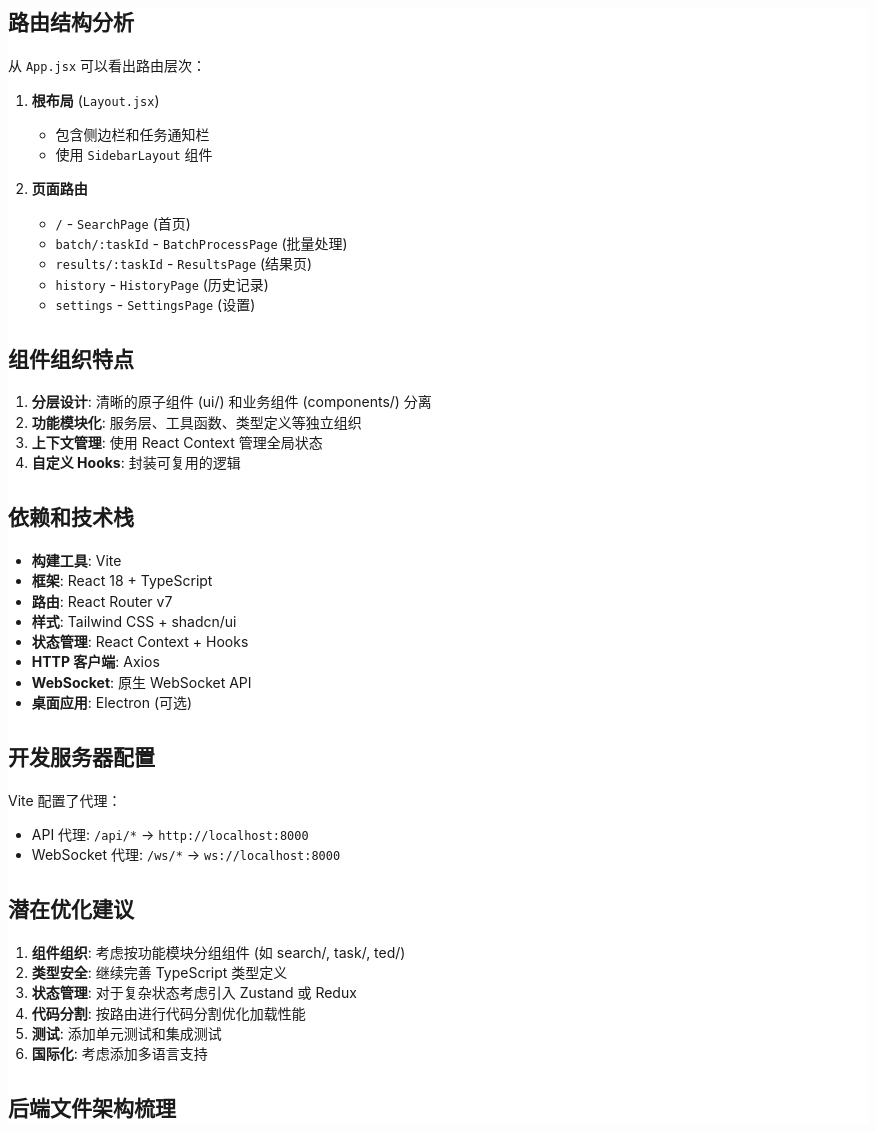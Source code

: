 ## 路由结构分析

从 `App.jsx` 可以看出路由层次：

1. **根布局** (`Layout.jsx`)
   - 包含侧边栏和任务通知栏
   - 使用 `SidebarLayout` 组件

2. **页面路由**
   - `/` - `SearchPage` (首页)
   - `batch/:taskId` - `BatchProcessPage` (批量处理)
   - `results/:taskId` - `ResultsPage` (结果页)
   - `history` - `HistoryPage` (历史记录)
   - `settings` - `SettingsPage` (设置)

## 组件组织特点

1. **分层设计**: 清晰的原子组件 (ui/) 和业务组件 (components/) 分离
2. **功能模块化**: 服务层、工具函数、类型定义等独立组织
3. **上下文管理**: 使用 React Context 管理全局状态
4. **自定义 Hooks**: 封装可复用的逻辑

## 依赖和技术栈

- **构建工具**: Vite
- **框架**: React 18 + TypeScript
- **路由**: React Router v7
- **样式**: Tailwind CSS + shadcn/ui
- **状态管理**: React Context + Hooks
- **HTTP 客户端**: Axios
- **WebSocket**: 原生 WebSocket API
- **桌面应用**: Electron (可选)

## 开发服务器配置

Vite 配置了代理：
- API 代理: `/api/*` → `http://localhost:8000`
- WebSocket 代理: `/ws/*` → `ws://localhost:8000`

## 潜在优化建议

1. **组件组织**: 考虑按功能模块分组组件 (如 search/, task/, ted/)
2. **类型安全**: 继续完善 TypeScript 类型定义
3. **状态管理**: 对于复杂状态考虑引入 Zustand 或 Redux
4. **代码分割**: 按路由进行代码分割优化加载性能
5. **测试**: 添加单元测试和集成测试
6. **国际化**: 考虑添加多语言支持

## 后端文件架构梳理
